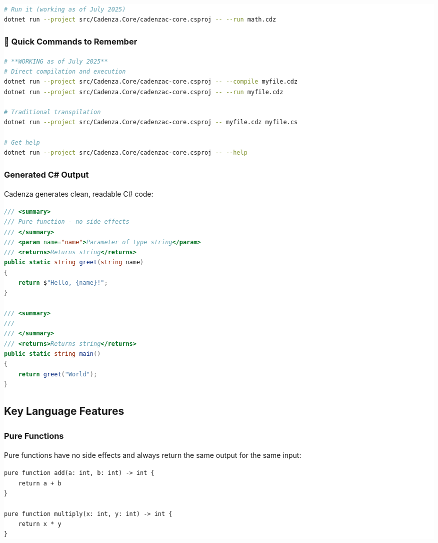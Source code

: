 ```bash
# Run it (working as of July 2025)
dotnet run --project src/Cadenza.Core/cadenzac-core.csproj -- --run math.cdz
```

### 🎯 Quick Commands to Remember

```bash
# **WORKING as of July 2025**
# Direct compilation and execution
dotnet run --project src/Cadenza.Core/cadenzac-core.csproj -- --compile myfile.cdz
dotnet run --project src/Cadenza.Core/cadenzac-core.csproj -- --run myfile.cdz

# Traditional transpilation
dotnet run --project src/Cadenza.Core/cadenzac-core.csproj -- myfile.cdz myfile.cs

# Get help
dotnet run --project src/Cadenza.Core/cadenzac-core.csproj -- --help
```

### Generated C# Output

Cadenza generates clean, readable C# code:

```csharp
/// <summary>
/// Pure function - no side effects
/// </summary>
/// <param name="name">Parameter of type string</param>
/// <returns>Returns string</returns>
public static string greet(string name)
{
    return $"Hello, {name}!";
}

/// <summary>
/// 
/// </summary>
/// <returns>Returns string</returns>
public static string main()
{
    return greet("World");
}
```

## Key Language Features

### Pure Functions

Pure functions have no side effects and always return the same output for the same input:

```cadenza
pure function add(a: int, b: int) -> int {
    return a + b
}

pure function multiply(x: int, y: int) -> int {
    return x * y
}
```
